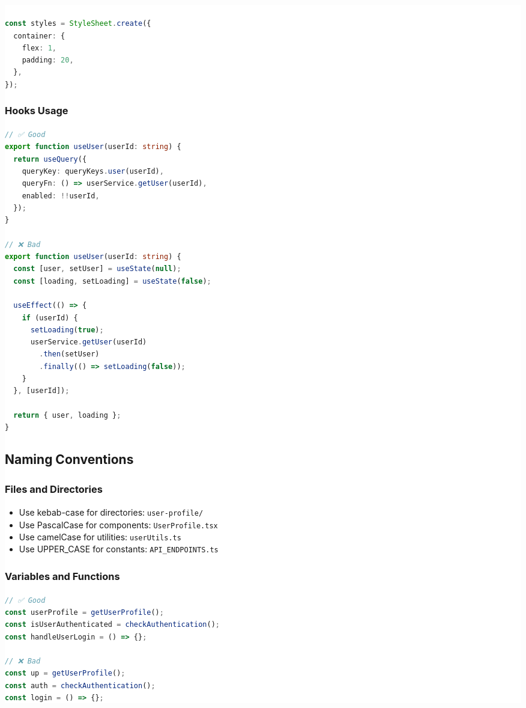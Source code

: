    ```typescript

   const styles = StyleSheet.create({
     container: {
       flex: 1,
       padding: 20,
     },
   });
   ```

   ### Hooks Usage

   ```typescript
   // ✅ Good
   export function useUser(userId: string) {
     return useQuery({
       queryKey: queryKeys.user(userId),
       queryFn: () => userService.getUser(userId),
       enabled: !!userId,
     });
   }

   // ❌ Bad
   export function useUser(userId: string) {
     const [user, setUser] = useState(null);
     const [loading, setLoading] = useState(false);

     useEffect(() => {
       if (userId) {
         setLoading(true);
         userService.getUser(userId)
           .then(setUser)
           .finally(() => setLoading(false));
       }
     }, [userId]);

     return { user, loading };
   }
   ```

   ## Naming Conventions

   ### Files and Directories

   - Use kebab-case for directories: `user-profile/`
   - Use PascalCase for components: `UserProfile.tsx`
   - Use camelCase for utilities: `userUtils.ts`
   - Use UPPER_CASE for constants: `API_ENDPOINTS.ts`

   ### Variables and Functions

   ```typescript
   // ✅ Good
   const userProfile = getUserProfile();
   const isUserAuthenticated = checkAuthentication();
   const handleUserLogin = () => {};

   // ❌ Bad
   const up = getUserProfile();
   const auth = checkAuthentication();
   const login = () => {};
   ```
